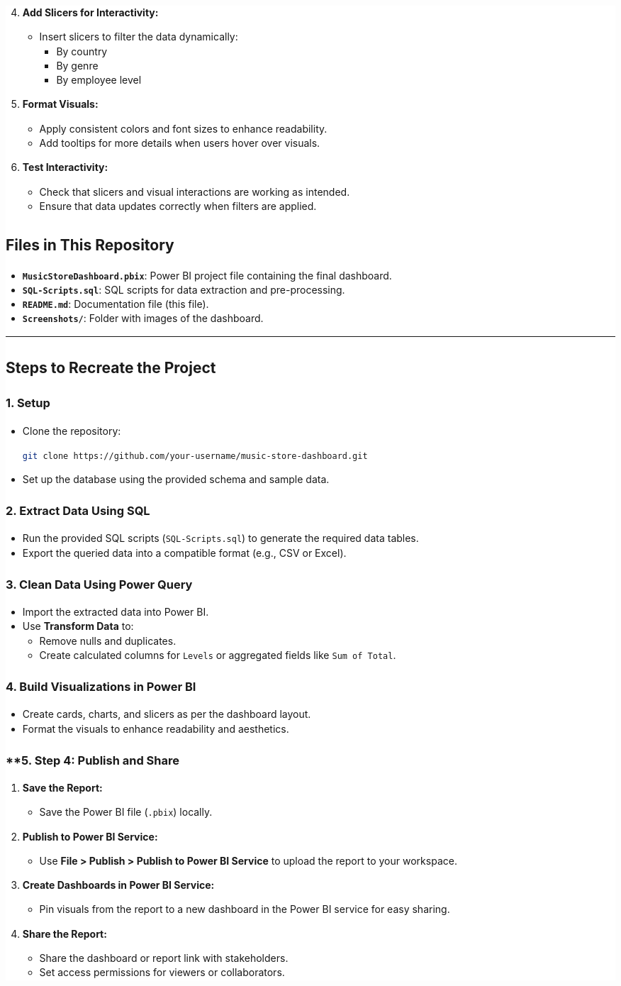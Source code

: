 4. **Add Slicers for Interactivity:**
   - Insert slicers to filter the data dynamically:
     - By country
     - By genre
     - By employee level

5. **Format Visuals:**
   - Apply consistent colors and font sizes to enhance readability.
   - Add tooltips for more details when users hover over visuals.

6. **Test Interactivity:**
   - Check that slicers and visual interactions are working as intended.
   - Ensure that data updates correctly when filters are applied.
## Files in This Repository

- **`MusicStoreDashboard.pbix`**: Power BI project file containing the final dashboard.
- **`SQL-Scripts.sql`**: SQL scripts for data extraction and pre-processing.
- **`README.md`**: Documentation file (this file).
- **`Screenshots/`**: Folder with images of the dashboard.

---

## Steps to Recreate the Project

### **1. Setup**
- Clone the repository:
  ```bash
  git clone https://github.com/your-username/music-store-dashboard.git
  ```
- Set up the database using the provided schema and sample data.

### **2. Extract Data Using SQL**
- Run the provided SQL scripts (`SQL-Scripts.sql`) to generate the required data tables.
- Export the queried data into a compatible format (e.g., CSV or Excel).

### **3. Clean Data Using Power Query**
- Import the extracted data into Power BI.
- Use **Transform Data** to:
  - Remove nulls and duplicates.
  - Create calculated columns for `Levels` or aggregated fields like `Sum of Total`.

### **4. Build Visualizations in Power BI**
- Create cards, charts, and slicers as per the dashboard layout.
- Format the visuals to enhance readability and aesthetics.

### **5. **Step 4: Publish and Share**

1. **Save the Report:**
   - Save the Power BI file (`.pbix`) locally.

2. **Publish to Power BI Service:**
   - Use **File > Publish > Publish to Power BI Service** to upload the report to your workspace.

3. **Create Dashboards in Power BI Service:**
   - Pin visuals from the report to a new dashboard in the Power BI service for easy sharing.

4. **Share the Report:**
   - Share the dashboard or report link with stakeholders.
   - Set access permissions for viewers or collaborators.
